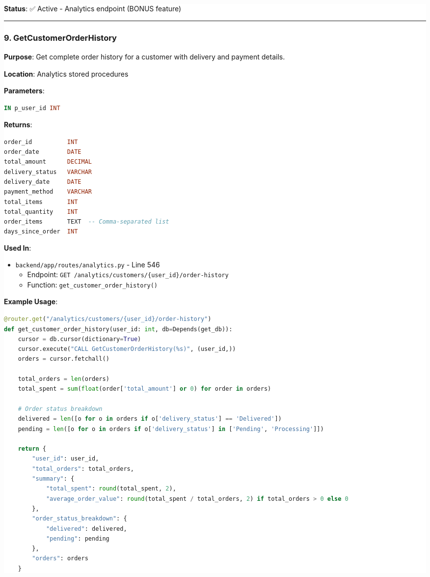 **Status**: ✅ Active - Analytics endpoint (BONUS feature)

---

### 9. GetCustomerOrderHistory

**Purpose**: Get complete order history for a customer with delivery and payment details.

**Location**: Analytics stored procedures

**Parameters**:

```sql
IN p_user_id INT
```

**Returns**:

```sql
order_id          INT
order_date        DATE
total_amount      DECIMAL
delivery_status   VARCHAR
delivery_date     DATE
payment_method    VARCHAR
total_items       INT
total_quantity    INT
order_items       TEXT  -- Comma-separated list
days_since_order  INT
```

**Used In**:

- `backend/app/routes/analytics.py` - Line 546
  - Endpoint: `GET /analytics/customers/{user_id}/order-history`
  - Function: `get_customer_order_history()`

**Example Usage**:

```python
@router.get("/analytics/customers/{user_id}/order-history")
def get_customer_order_history(user_id: int, db=Depends(get_db)):
    cursor = db.cursor(dictionary=True)
    cursor.execute("CALL GetCustomerOrderHistory(%s)", (user_id,))
    orders = cursor.fetchall()

    total_orders = len(orders)
    total_spent = sum(float(order['total_amount'] or 0) for order in orders)

    # Order status breakdown
    delivered = len([o for o in orders if o['delivery_status'] == 'Delivered'])
    pending = len([o for o in orders if o['delivery_status'] in ['Pending', 'Processing']])

    return {
        "user_id": user_id,
        "total_orders": total_orders,
        "summary": {
            "total_spent": round(total_spent, 2),
            "average_order_value": round(total_spent / total_orders, 2) if total_orders > 0 else 0
        },
        "order_status_breakdown": {
            "delivered": delivered,
            "pending": pending
        },
        "orders": orders
    }
```
